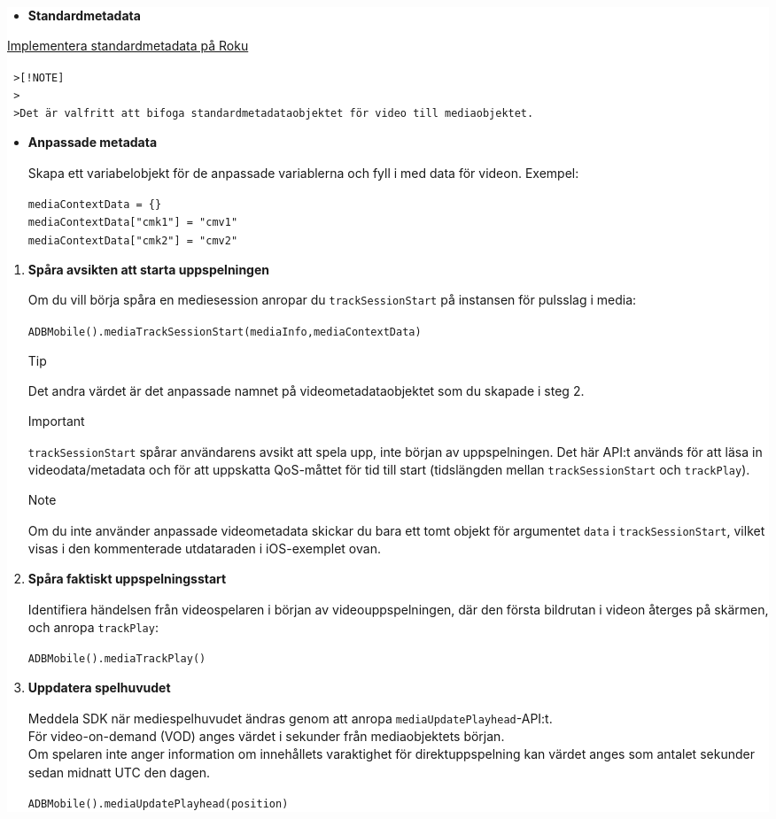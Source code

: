    * **Standardmetadata**

[Implementera standardmetadata på Roku](/help/use-cases/track-av-playback/impl-std-metadata/impl-std-metadata-roku.md)

     >[!NOTE]
     >
     >Det är valfritt att bifoga standardmetadataobjektet för video till mediaobjektet.

   * **Anpassade metadata**

     Skapa ett variabelobjekt för de anpassade variablerna och fyll i med data för videon. Exempel:

     ```
     mediaContextData = {}
     mediaContextData["cmk1"] = "cmv1"
     mediaContextData["cmk2"] = "cmv2"
     ```

1. **Spåra avsikten att starta uppspelningen**

   Om du vill börja spåra en mediesession anropar du `trackSessionStart` på instansen för pulsslag i media:

   ```
   ADBMobile().mediaTrackSessionStart(mediaInfo,mediaContextData)
   ```

   >[!TIP]
   >
   >Det andra värdet är det anpassade namnet på videometadataobjektet som du skapade i steg 2.

   >[!IMPORTANT]
   >
   >`trackSessionStart` spårar användarens avsikt att spela upp, inte början av uppspelningen. Det här API:t används för att läsa in videodata/metadata och för att uppskatta QoS-måttet för tid till start (tidslängden mellan `trackSessionStart` och `trackPlay`).

   >[!NOTE]
   >
   >Om du inte använder anpassade videometadata skickar du bara ett tomt objekt för argumentet `data` i `trackSessionStart`, vilket visas i den kommenterade utdataraden i iOS-exemplet ovan.

1. **Spåra faktiskt uppspelningsstart**

   Identifiera händelsen från videospelaren i början av videouppspelningen, där den första bildrutan i videon återges på skärmen, och anropa `trackPlay`:

   ```
   ADBMobile().mediaTrackPlay()
   ```

1. **Uppdatera spelhuvudet**

   Meddela SDK när mediespelhuvudet ändras genom att anropa `mediaUpdatePlayhead`-API:t. <br /> För video-on-demand (VOD) anges värdet i sekunder från mediaobjektets början. <br /> Om spelaren inte anger information om innehållets varaktighet för direktuppspelning kan värdet anges som antalet sekunder sedan midnatt UTC den dagen.

   ```
   ADBMobile().mediaUpdatePlayhead(position)
   ```
